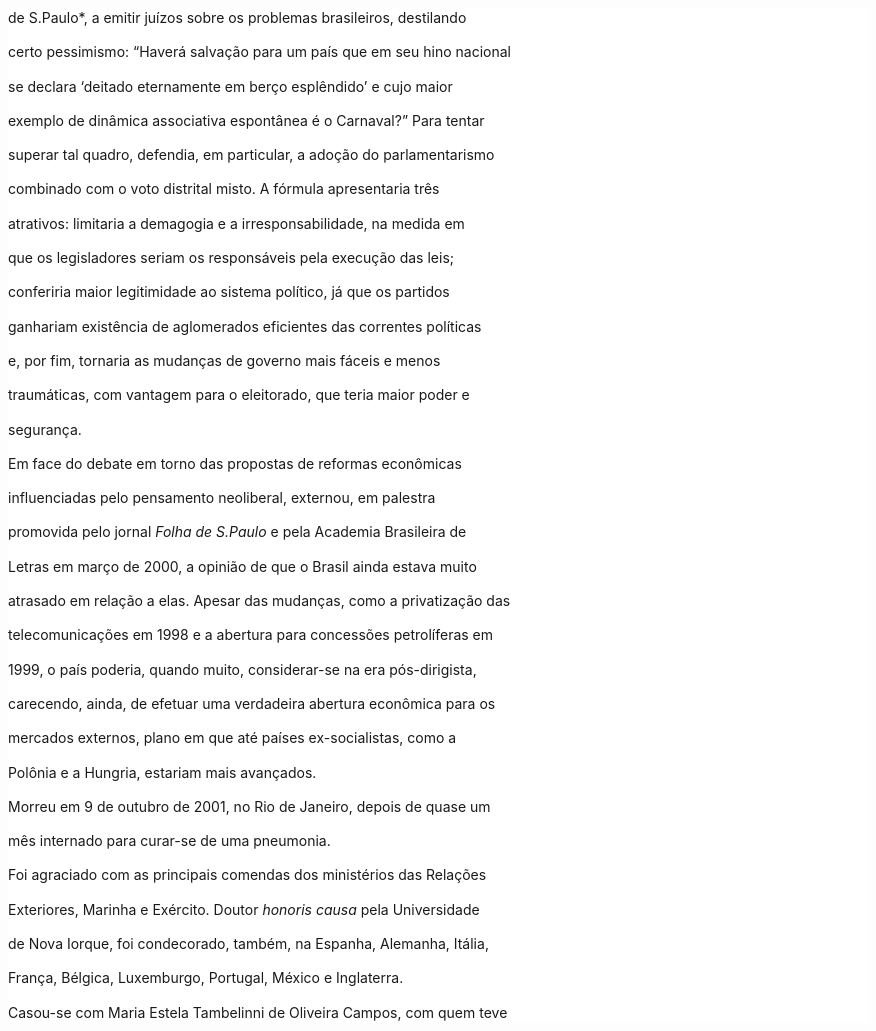 de S.Paulo*, a emitir juízos sobre os problemas brasileiros, destilando

certo pessimismo: “Haverá salvação para um país que em seu hino nacional

se declara ‘deitado eternamente em berço esplêndido’ e cujo maior

exemplo de dinâmica associativa espontânea é o Carnaval?” Para tentar

superar tal quadro, defendia, em particular, a adoção do parlamentarismo

combinado com o voto distrital misto. A fórmula apresentaria três

atrativos: limitaria a demagogia e a irresponsabilidade, na medida em

que os legisladores seriam os responsáveis pela execução das leis;

conferiria maior legitimidade ao sistema político, já que os partidos

ganhariam existência de aglomerados eficientes das correntes políticas

e, por fim, tornaria as mudanças de governo mais fáceis e menos

traumáticas, com vantagem para o eleitorado, que teria maior poder e

segurança.



Em face do debate em torno das propostas de reformas econômicas

influenciadas pelo pensamento neoliberal, externou, em palestra

promovida pelo jornal *Folha de S.Paulo* e pela Academia Brasileira de

Letras em março de 2000, a opinião de que o Brasil ainda estava muito

atrasado em relação a elas. Apesar das mudanças, como a privatização das

telecomunicações em 1998 e a abertura para concessões petrolíferas em

1999, o país poderia, quando muito, considerar-se na era pós-dirigista,

carecendo, ainda, de efetuar uma verdadeira abertura econômica para os

mercados externos, plano em que até países ex-socialistas, como a

Polônia e a Hungria, estariam mais avançados.



Morreu em 9 de outubro de 2001, no Rio de Janeiro, depois de quase um

mês internado para curar-se de uma pneumonia.



Foi agraciado com as principais comendas dos ministérios das Relações

Exteriores, Marinha e Exército. Doutor *honoris causa* pela Universidade

de Nova Iorque, foi condecorado, também, na Espanha, Alemanha, Itália,

França, Bélgica, Luxemburgo, Portugal, México e Inglaterra.



Casou-se com Maria Estela Tambelinni de Oliveira Campos, com quem teve
